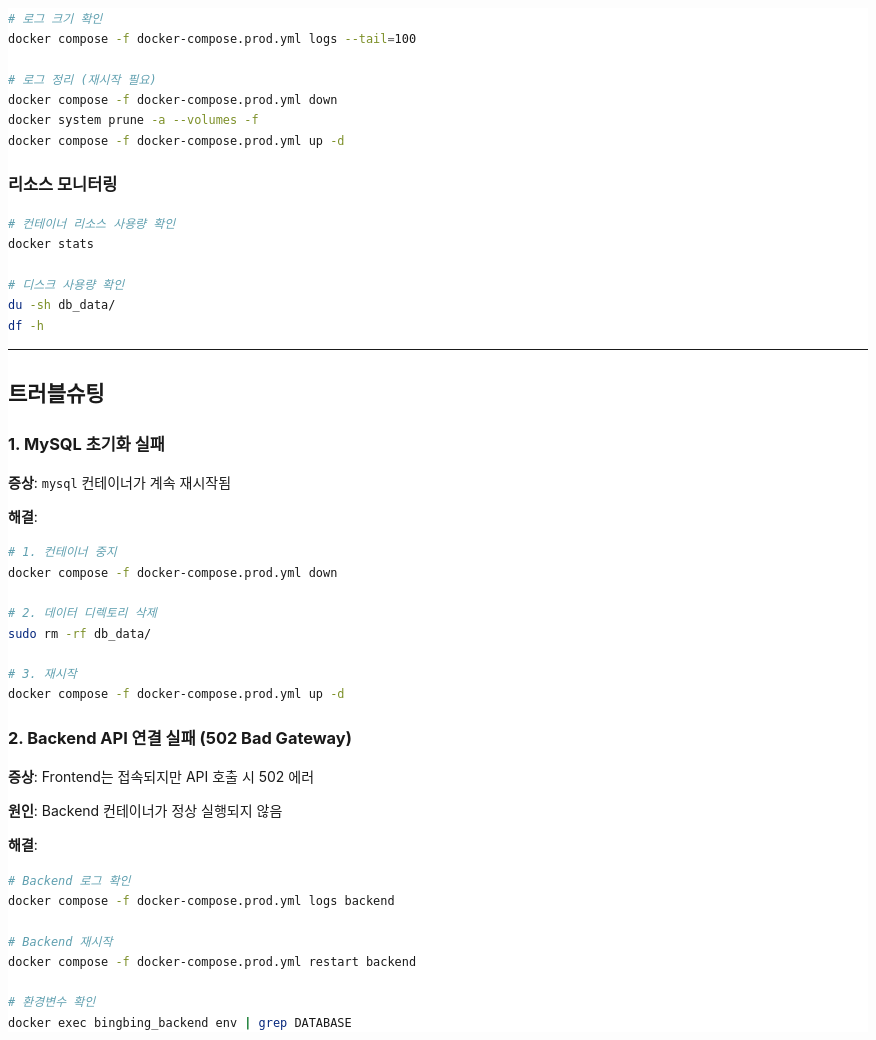 ```bash
# 로그 크기 확인
docker compose -f docker-compose.prod.yml logs --tail=100

# 로그 정리 (재시작 필요)
docker compose -f docker-compose.prod.yml down
docker system prune -a --volumes -f
docker compose -f docker-compose.prod.yml up -d
```

### 리소스 모니터링

```bash
# 컨테이너 리소스 사용량 확인
docker stats

# 디스크 사용량 확인
du -sh db_data/
df -h
```

---

## 트러블슈팅

### 1. MySQL 초기화 실패

**증상**: `mysql` 컨테이너가 계속 재시작됨

**해결**:
```bash
# 1. 컨테이너 중지
docker compose -f docker-compose.prod.yml down

# 2. 데이터 디렉토리 삭제
sudo rm -rf db_data/

# 3. 재시작
docker compose -f docker-compose.prod.yml up -d
```

### 2. Backend API 연결 실패 (502 Bad Gateway)

**증상**: Frontend는 접속되지만 API 호출 시 502 에러

**원인**: Backend 컨테이너가 정상 실행되지 않음

**해결**:
```bash
# Backend 로그 확인
docker compose -f docker-compose.prod.yml logs backend

# Backend 재시작
docker compose -f docker-compose.prod.yml restart backend

# 환경변수 확인
docker exec bingbing_backend env | grep DATABASE
```
